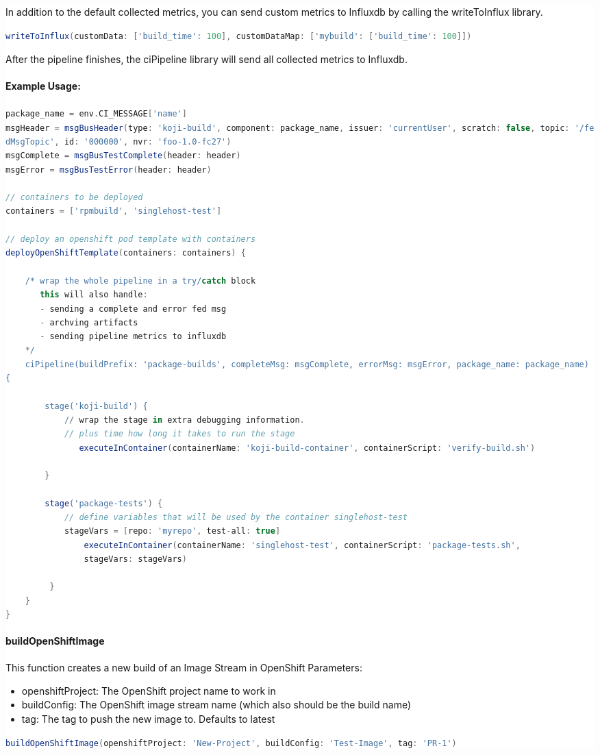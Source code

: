 In addition to the default collected metrics, you can send custom metrics to Influxdb by calling the writeToInflux library.

```groovy
writeToInflux(customData: ['build_time': 100], customDataMap: ['mybuild': ['build_time': 100]])
```
After the pipeline finishes, the ciPipeline library will send all collected metrics to Influxdb.

#### Example Usage:
```groovy
package_name = env.CI_MESSAGE['name']
msgHeader = msgBusHeader(type: 'koji-build', component: package_name, issuer: 'currentUser', scratch: false, topic: '/fedMsgTopic', id: '000000', nvr: 'foo-1.0-fc27')
msgComplete = msgBusTestComplete(header: header)
msgError = msgBusTestError(header: header)

// containers to be deployed
containers = ['rpmbuild', 'singlehost-test']

// deploy an openshift pod template with containers
deployOpenShiftTemplate(containers: containers) {

    /* wrap the whole pipeline in a try/catch block
       this will also handle:
       - sending a complete and error fed msg
       - archving artifacts
       - sending pipeline metrics to influxdb
    */
    ciPipeline(buildPrefix: 'package-builds', completeMsg: msgComplete, errorMsg: msgError, package_name: package_name) {

        stage('koji-build') {
            // wrap the stage in extra debugging information.
            // plus time how long it takes to run the stage
               executeInContainer(containerName: 'koji-build-container', containerScript: 'verify-build.sh')

        }

        stage('package-tests') {
            // define variables that will be used by the container singlehost-test
            stageVars = [repo: 'myrepo', test-all: true]
                executeInContainer(containerName: 'singlehost-test', containerScript: 'package-tests.sh',
                stageVars: stageVars)

         }
    }
}
```
#### buildOpenShiftImage
This function creates a new build of an Image Stream in OpenShift
Parameters:
- openshiftProject: The OpenShift project name to work in
- buildConfig: The OpenShift image stream name (which also should be the build name)
- tag: The tag to push the new image to. Defaults to latest
```groovy
buildOpenShiftImage(openshiftProject: 'New-Project', buildConfig: 'Test-Image', tag: 'PR-1')
```
